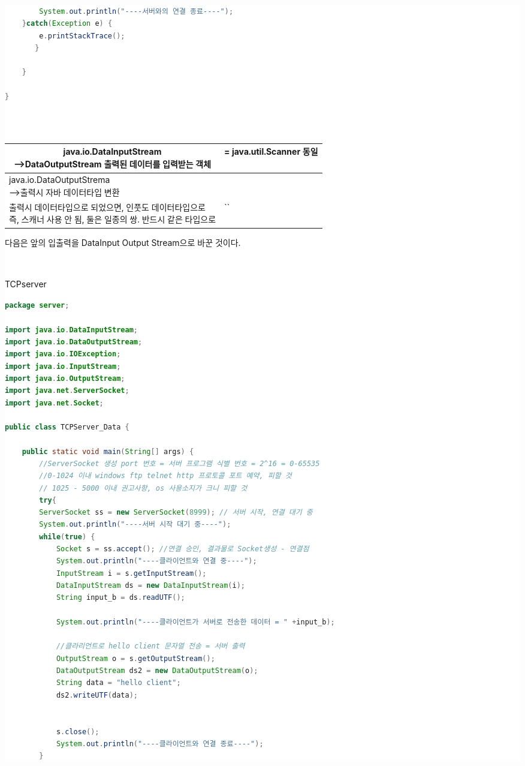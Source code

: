 ````java
		System.out.println("----서버와의 연결 종료----");
	}catch(Exception e) {
		e.printStackTrace();
	   }
	
	}

}

````



<br><br>

| java.io.DataInputStream<br />-->DataOutputStream 출력된 데이터를 입력받는 객체 | = java.util.Scanner 동일 |
| ------------------------------------------------------------ | ------------------------ |
| java.io.DataOutputStrema<br />-->출력시 자바 데이터타입 변환 |                          |
| 출력시 데이터타입으로 되었으면, 인풋도 데이터타입으로<br />즉, 스캐너 사용 안 됨, 둘은 일종의 쌍.  반드시 같은 타입으로 | ``                       |

다음은 앞의 입출력을 DataInput Output Stream으로 바꾼 것이다.

<br>

TCPserver

````java
package server;

import java.io.DataInputStream;
import java.io.DataOutputStream;
import java.io.IOException;
import java.io.InputStream;
import java.io.OutputStream;
import java.net.ServerSocket;
import java.net.Socket;

public class TCPServer_Data {

	public static void main(String[] args) {
		//ServerSocket 생성 port 번호 = 서버 프로그램 식별 번호 = 2^16 = 0-65535
		//0-1024 이내 windows ftp telnet http 프로토콜 포트 예약, 피할 것 
		// 1025 - 5000 이내 권고사항, os 사용소지가 크니 피할 것 
		try{
		ServerSocket ss = new ServerSocket(8999); // 서버 시작, 연결 대기 중 
		System.out.println("----서버 시작 대기 중----");
		while(true) {
			Socket s = ss.accept(); //연결 승인, 결과물로 Socket생성 - 연결점 
			System.out.println("----클라이언트와 연결 중----");
			InputStream i = s.getInputStream();
			DataInputStream ds = new DataInputStream(i);
			String input_b = ds.readUTF();
			
			System.out.println("----클라이언트가 서버로 전송한 데이터 = " +input_b);
			
			//클라리언트로 hello client 문자열 전송 = 서버 출력
			OutputStream o = s.getOutputStream();
			DataOutputStream ds2 = new DataOutputStream(o);
			String data = "hello client";
			ds2.writeUTF(data);
			
			
			s.close();
			System.out.println("----클라이언트와 연결 종료----");
		}
````